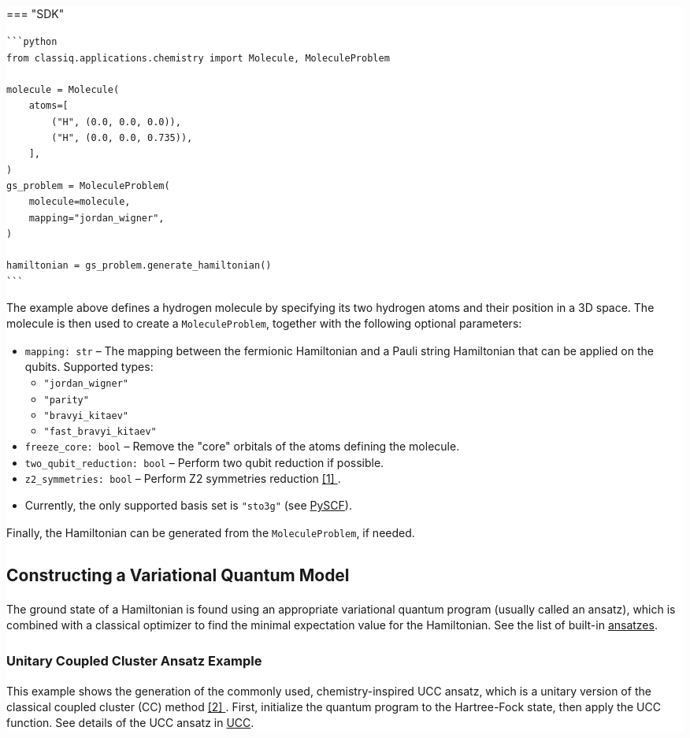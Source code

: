 === "SDK"

    ```python
    from classiq.applications.chemistry import Molecule, MoleculeProblem

    molecule = Molecule(
        atoms=[
            ("H", (0.0, 0.0, 0.0)),
            ("H", (0.0, 0.0, 0.735)),
        ],
    )
    gs_problem = MoleculeProblem(
        molecule=molecule,
        mapping="jordan_wigner",
    )

    hamiltonian = gs_problem.generate_hamiltonian()
    ```

The example above defines a hydrogen molecule by specifying its two hydrogen
atoms and their position in a 3D space.
The molecule is then used to create a `MoleculeProblem`, together with the following optional parameters:

-   `mapping: str` – The mapping between the fermionic Hamiltonian and a Pauli string Hamiltonian that can be applied on the qubits.
    Supported types:
    -   `"jordan_wigner"`
    -   `"parity"`
    -   `"bravyi_kitaev"`
    -   `"fast_bravyi_kitaev"`
-   `freeze_core: bool` – Remove the "core" orbitals of the atoms defining the molecule.
-   `two_qubit_reduction: bool` – Perform two qubit reduction if possible.
-   `z2_symmetries: bool` – Perform Z2 symmetries reduction [ [1] ](#z2_symmetries).

*   Currently, the only supported basis set is `"sto3g"` (see [PySCF](https://pyscf.org/index.html)).

Finally, the Hamiltonian can be generated from the `MoleculeProblem`, if needed.

## Constructing a Variational Quantum Model

The ground state of a Hamiltonian is found using an appropriate variational quantum program (usually called an ansatz),
which is combined with a classical optimizer to find the minimal expectation value for the Hamiltonian.
See the list of built-in [ansatzes](ansatzes/index.md).

### Unitary Coupled Cluster Ansatz Example

This example shows the generation of the commonly used, chemistry-inspired UCC
ansatz, which is a unitary version of the classical coupled cluster (CC) method [ [2] ](#UCC).
First, initialize the quantum program to the Hartree-Fock state, then apply the UCC function.
See details of the UCC ansatz in [UCC](ansatzes/ucc.md).

